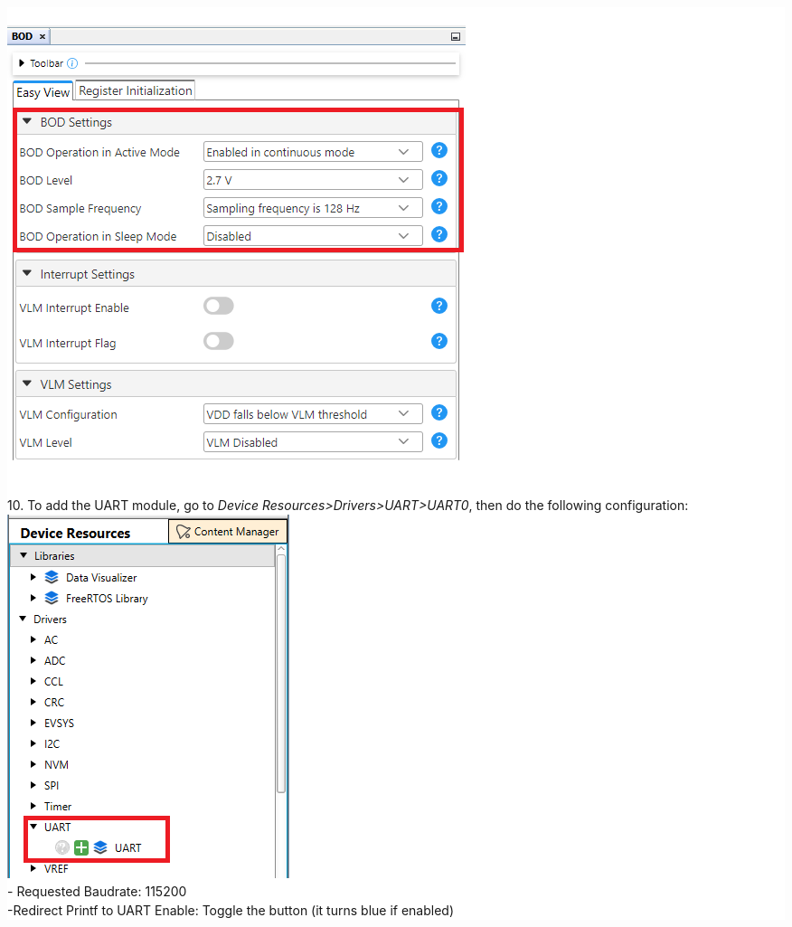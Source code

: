<br><img src="../images/bod.png">

<br>10. To add the UART module, go to _Device Resources>Drivers>UART>UART0_, then do the following configuration:
<br><img src="../images/add_uart.png">
<br>- Requested Baudrate: 115200
<br> -Redirect Printf to UART Enable: Toggle the button (it turns blue if enabled)